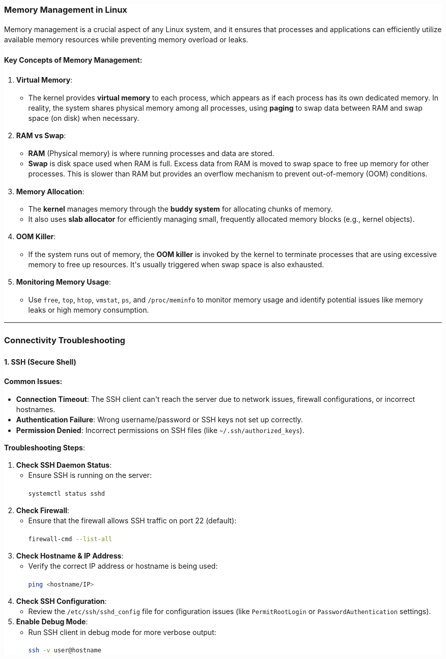 ### **Memory Management in Linux**

Memory management is a crucial aspect of any Linux system, and it ensures that processes and applications can efficiently utilize available memory resources while preventing memory overload or leaks.

#### **Key Concepts of Memory Management**:
1. **Virtual Memory**:
   - The kernel provides **virtual memory** to each process, which appears as if each process has its own dedicated memory. In reality, the system shares physical memory among all processes, using **paging** to swap data between RAM and swap space (on disk) when necessary.

2. **RAM vs Swap**:
   - **RAM** (Physical memory) is where running processes and data are stored.
   - **Swap** is disk space used when RAM is full. Excess data from RAM is moved to swap space to free up memory for other processes. This is slower than RAM but provides an overflow mechanism to prevent out-of-memory (OOM) conditions.

3. **Memory Allocation**:
   - The **kernel** manages memory through the **buddy system** for allocating chunks of memory.
   - It also uses **slab allocator** for efficiently managing small, frequently allocated memory blocks (e.g., kernel objects).

4. **OOM Killer**:
   - If the system runs out of memory, the **OOM killer** is invoked by the kernel to terminate processes that are using excessive memory to free up resources. It's usually triggered when swap space is also exhausted.

5. **Monitoring Memory Usage**:
   - Use `free`, `top`, `htop`, `vmstat`, `ps`, and `/proc/meminfo` to monitor memory usage and identify potential issues like memory leaks or high memory consumption.

---

### **Connectivity Troubleshooting**

#### **1. SSH (Secure Shell)**

**Common Issues:**
- **Connection Timeout**: The SSH client can't reach the server due to network issues, firewall configurations, or incorrect hostnames.
- **Authentication Failure**: Wrong username/password or SSH keys not set up correctly.
- **Permission Denied**: Incorrect permissions on SSH files (like `~/.ssh/authorized_keys`).
  
**Troubleshooting Steps**:
1. **Check SSH Daemon Status**:
   - Ensure SSH is running on the server:
     ```bash
     systemctl status sshd
     ```
2. **Check Firewall**:
   - Ensure that the firewall allows SSH traffic on port 22 (default):
     ```bash
     firewall-cmd --list-all
     ```
3. **Check Hostname & IP Address**:
   - Verify the correct IP address or hostname is being used:
     ```bash
     ping <hostname/IP>
     ```
4. **Check SSH Configuration**:
   - Review the `/etc/ssh/sshd_config` file for configuration issues (like `PermitRootLogin` or `PasswordAuthentication` settings).
5. **Enable Debug Mode**:
   - Run SSH client in debug mode for more verbose output:
     ```bash
     ssh -v user@hostname